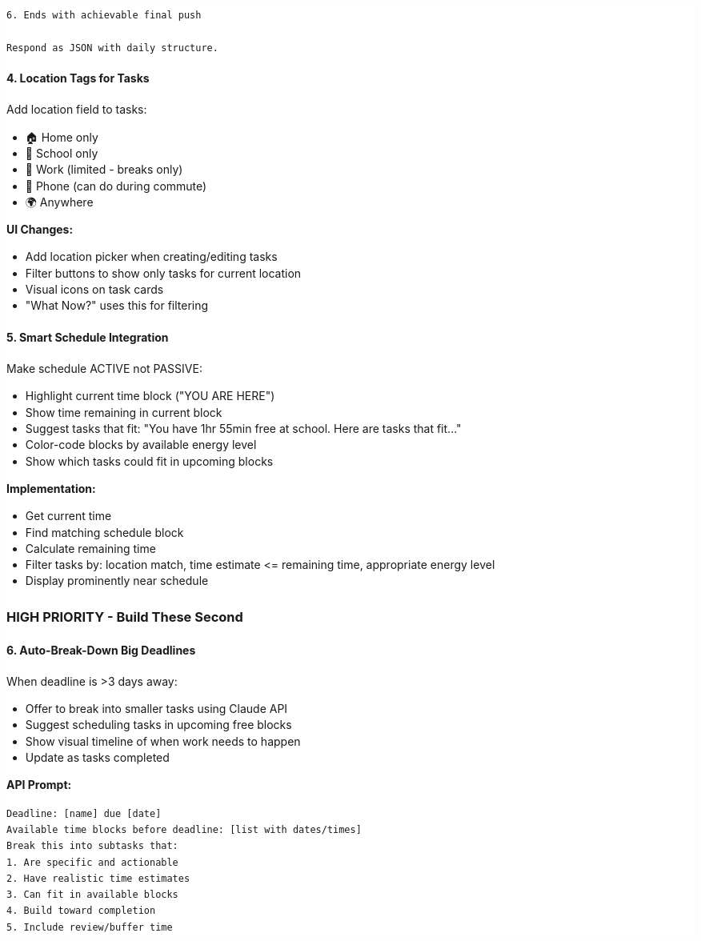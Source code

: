 ```
6. Ends with achievable final push

Respond as JSON with daily structure.
```

#### 4. Location Tags for Tasks
Add location field to tasks:
- 🏠 Home only
- 🏫 School only
- 💼 Work (limited - breaks only)
- 📱 Phone (can do during commute)
- 🌍 Anywhere

**UI Changes:**
- Add location picker when creating/editing tasks
- Filter buttons to show only tasks for current location
- Visual icons on task cards
- "What Now?" uses this for filtering

#### 5. Smart Schedule Integration
Make schedule ACTIVE not PASSIVE:
- Highlight current time block ("YOU ARE HERE")
- Show time remaining in current block
- Suggest tasks that fit: "You have 1hr 55min free at school. Here are tasks that fit..."
- Color-code blocks by available energy level
- Show which tasks could fit in upcoming blocks

**Implementation:**
- Get current time
- Find matching schedule block
- Calculate remaining time
- Filter tasks by: location match, time estimate <= remaining time, appropriate energy level
- Display prominently near schedule

### HIGH PRIORITY - Build These Second

#### 6. Auto-Break-Down Big Deadlines
When deadline is >3 days away:
- Offer to break into smaller tasks using Claude API
- Suggest scheduling tasks in upcoming free blocks
- Show visual timeline of when work needs to happen
- Update as tasks completed

**API Prompt:**
```
Deadline: [name] due [date]
Available time blocks before deadline: [list with dates/times]
Break this into subtasks that:
1. Are specific and actionable
2. Have realistic time estimates
3. Can fit in available blocks
4. Build toward completion
5. Include review/buffer time
```
